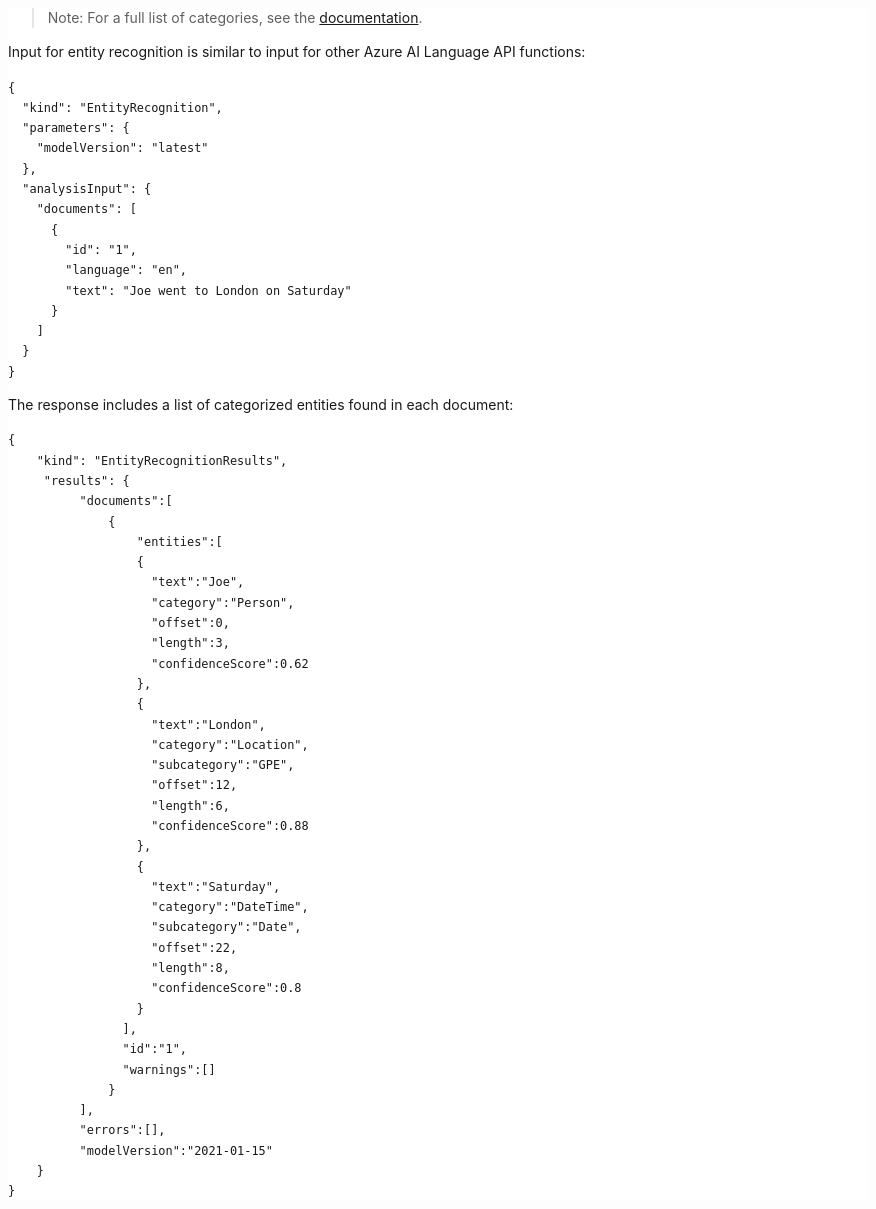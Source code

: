 > Note: For a full list of categories, see the [documentation](https://learn.microsoft.com/en-us/azure/ai-services/language-service/named-entity-recognition/concepts/named-entity-categories?tabs=ga-api).

Input for entity recognition is similar to input for other Azure AI Language API functions:

~~~
{
  "kind": "EntityRecognition",
  "parameters": {
    "modelVersion": "latest"
  },
  "analysisInput": {
    "documents": [
      {
        "id": "1",
        "language": "en",
        "text": "Joe went to London on Saturday"
      }
    ]
  }
}
~~~

The response includes a list of categorized entities found in each document:

~~~
{
    "kind": "EntityRecognitionResults",
     "results": {
          "documents":[
              {
                  "entities":[
                  {
                    "text":"Joe",
                    "category":"Person",
                    "offset":0,
                    "length":3,
                    "confidenceScore":0.62
                  },
                  {
                    "text":"London",
                    "category":"Location",
                    "subcategory":"GPE",
                    "offset":12,
                    "length":6,
                    "confidenceScore":0.88
                  },
                  {
                    "text":"Saturday",
                    "category":"DateTime",
                    "subcategory":"Date",
                    "offset":22,
                    "length":8,
                    "confidenceScore":0.8
                  }
                ],
                "id":"1",
                "warnings":[]
              }
          ],
          "errors":[],
          "modelVersion":"2021-01-15"
    }
}
~~~
